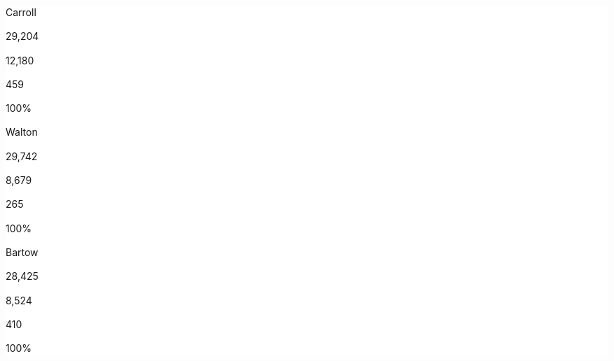 Carroll

<div class="eln-text-color eln-republican">

29,204

</div>

<div>

12,180

</div>

<div>

459

</div>

100<span class="eln-percent-sign">%</span>

Walton

<div class="eln-text-color eln-republican">

29,742

</div>

<div>

8,679

</div>

<div>

265

</div>

100<span class="eln-percent-sign">%</span>

Bartow

<div class="eln-text-color eln-republican">

28,425

</div>

<div>

8,524

</div>

<div>

410

</div>

100<span class="eln-percent-sign">%</span>
